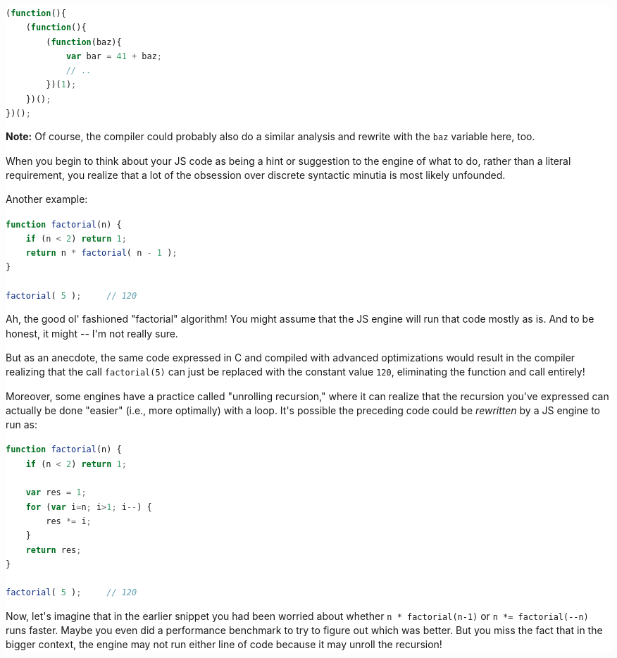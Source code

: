 ```js
(function(){
	(function(){
		(function(baz){
			var bar = 41 + baz;
			// ..
		})(1);
	})();
})();
```

**Note:** Of course, the compiler could probably also do a similar analysis and rewrite with the `baz` variable here, too.

When you begin to think about your JS code as being a hint or suggestion to the engine of what to do, rather than a literal requirement, you realize that a lot of the obsession over discrete syntactic minutia is most likely unfounded.

Another example:

```js
function factorial(n) {
	if (n < 2) return 1;
	return n * factorial( n - 1 );
}

factorial( 5 );		// 120
```

Ah, the good ol' fashioned "factorial" algorithm! You might assume that the JS engine will run that code mostly as is. And to be honest, it might -- I'm not really sure.

But as an anecdote, the same code expressed in C and compiled with advanced optimizations would result in the compiler realizing that the call `factorial(5)` can just be replaced with the constant value `120`, eliminating the function and call entirely!

Moreover, some engines have a practice called "unrolling recursion," where it can realize that the recursion you've expressed can actually be done "easier" (i.e., more optimally) with a loop. It's possible the preceding code could be *rewritten* by a JS engine to run as:

```js
function factorial(n) {
	if (n < 2) return 1;

	var res = 1;
	for (var i=n; i>1; i--) {
		res *= i;
	}
	return res;
}

factorial( 5 );		// 120
```

Now, let's imagine that in the earlier snippet you had been worried about whether `n * factorial(n-1)` or `n *= factorial(--n)` runs faster. Maybe you even did a performance benchmark to try to figure out which was better. But you miss the fact that in the bigger context, the engine may not run either line of code because it may unroll the recursion!

